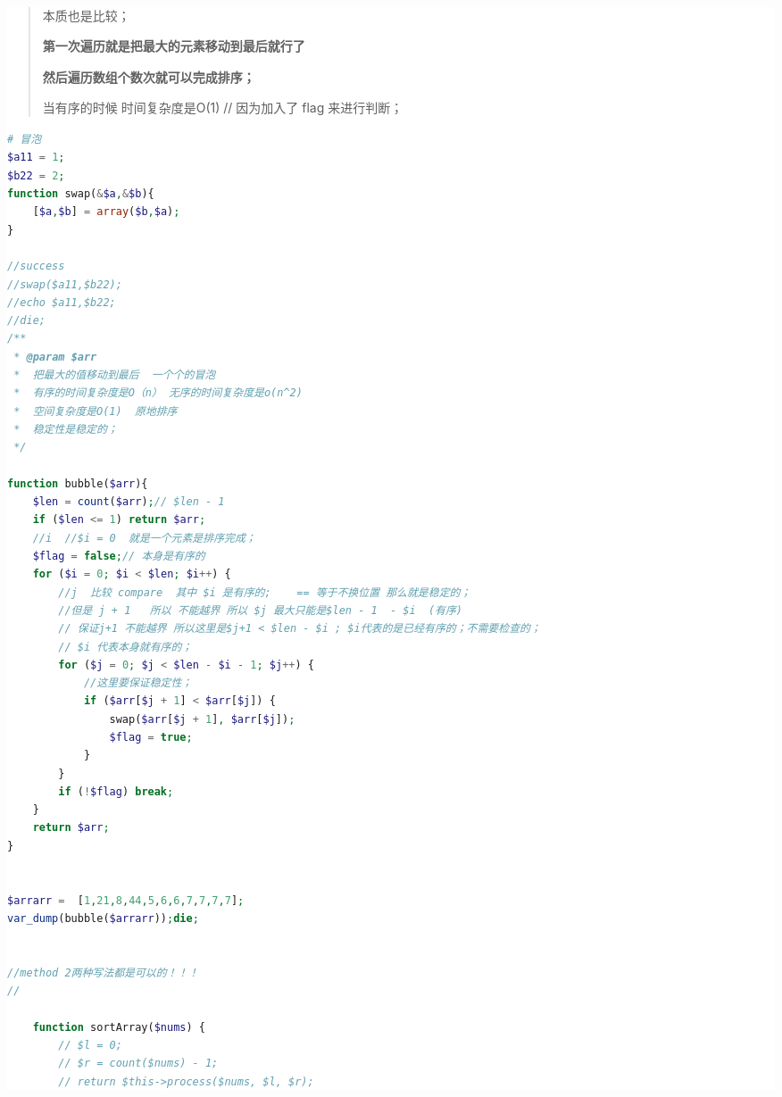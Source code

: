 > 本质也是比较；
>
> **第一次遍历就是把最大的元素移动到最后就行了**
>
> **然后遍历数组个数次就可以完成排序；**
>
> 当有序的时候 时间复杂度是O(1) // 因为加入了 flag 来进行判断；





``````php
# 冒泡
$a11 = 1;
$b22 = 2;
function swap(&$a,&$b){
    [$a,$b] = array($b,$a);
}

//success
//swap($a11,$b22);
//echo $a11,$b22;
//die;
/**
 * @param $arr
 *  把最大的值移动到最后  一个个的冒泡
 * 	有序的时间复杂度是O（n） 无序的时间复杂度是o(n^2)
 * 	空间复杂度是O(1)  原地排序
 *  稳定性是稳定的；
 */

function bubble($arr){
    $len = count($arr);// $len - 1
    if ($len <= 1) return $arr;
    //i  //$i = 0  就是一个元素是排序完成；
    $flag = false;// 本身是有序的
    for ($i = 0; $i < $len; $i++) {
        //j  比较 compare  其中 $i 是有序的;    == 等于不换位置 那么就是稳定的；
        //但是 j + 1   所以 不能越界 所以 $j 最大只能是$len - 1  - $i  (有序)
        // 保证j+1 不能越界 所以这里是$j+1 < $len - $i ; $i代表的是已经有序的；不需要检查的；
        // $i 代表本身就有序的；
        for ($j = 0; $j < $len - $i - 1; $j++) {
            //这里要保证稳定性；
            if ($arr[$j + 1] < $arr[$j]) {
                swap($arr[$j + 1], $arr[$j]);
                $flag = true;
            }
        }
        if (!$flag) break;
    }
    return $arr;
}


$arrarr =  [1,21,8,44,5,6,6,7,7,7,7];
var_dump(bubble($arrarr));die;


//method 2两种写法都是可以的！！！
//

    function sortArray($nums) {
        // $l = 0;
        // $r = count($nums) - 1;
        // return $this->process($nums, $l, $r);
``````